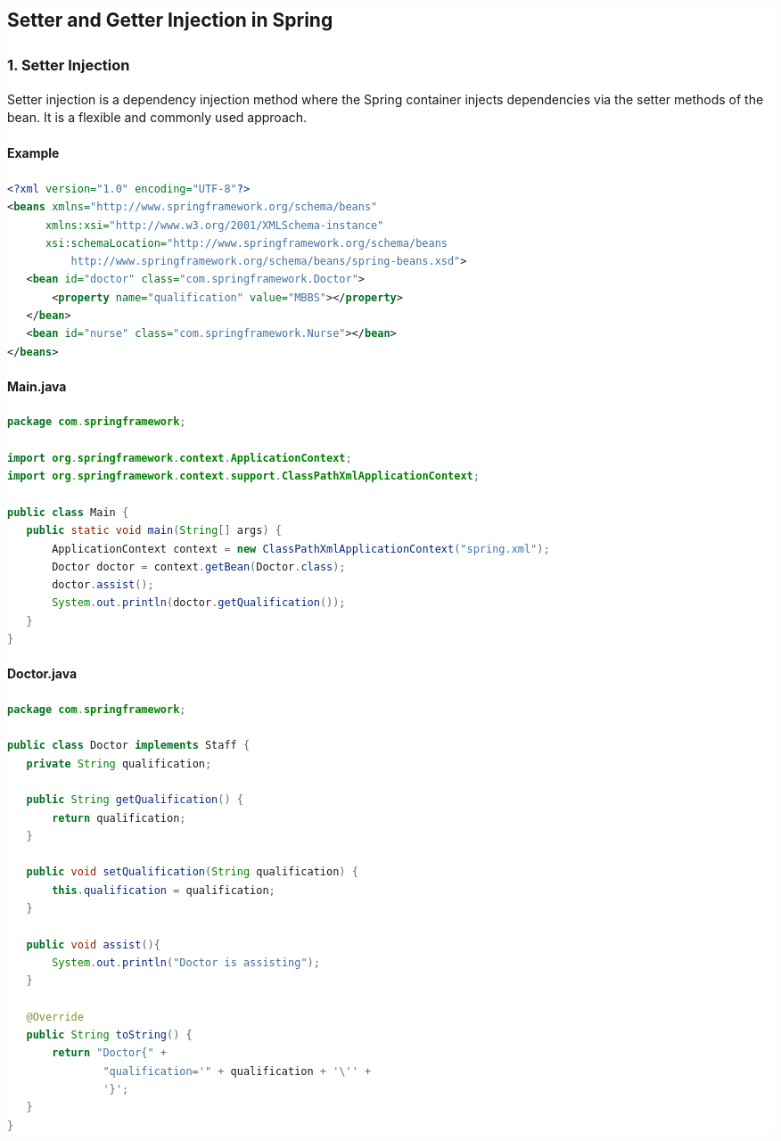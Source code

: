 ## Setter and Getter Injection in Spring

### 1. Setter Injection
Setter injection is a dependency injection method where the Spring container injects dependencies via the setter methods of the bean. It is a flexible and commonly used approach.

#### Example
```xml
<?xml version="1.0" encoding="UTF-8"?>
<beans xmlns="http://www.springframework.org/schema/beans"
      xmlns:xsi="http://www.w3.org/2001/XMLSchema-instance"
      xsi:schemaLocation="http://www.springframework.org/schema/beans
          http://www.springframework.org/schema/beans/spring-beans.xsd">
   <bean id="doctor" class="com.springframework.Doctor">
       <property name="qualification" value="MBBS"></property>
   </bean>
   <bean id="nurse" class="com.springframework.Nurse"></bean>
</beans>
```

#### Main.java
```java
package com.springframework;

import org.springframework.context.ApplicationContext;
import org.springframework.context.support.ClassPathXmlApplicationContext;

public class Main {
   public static void main(String[] args) {
       ApplicationContext context = new ClassPathXmlApplicationContext("spring.xml");
       Doctor doctor = context.getBean(Doctor.class);
       doctor.assist();
       System.out.println(doctor.getQualification());
   }
}
```

#### Doctor.java
```java
package com.springframework;

public class Doctor implements Staff {
   private String qualification;

   public String getQualification() {
       return qualification;
   }

   public void setQualification(String qualification) {
       this.qualification = qualification;
   }

   public void assist(){
       System.out.println("Doctor is assisting");
   }

   @Override
   public String toString() {
       return "Doctor{" +
               "qualification='" + qualification + '\'' +
               '}';
   }
}
```